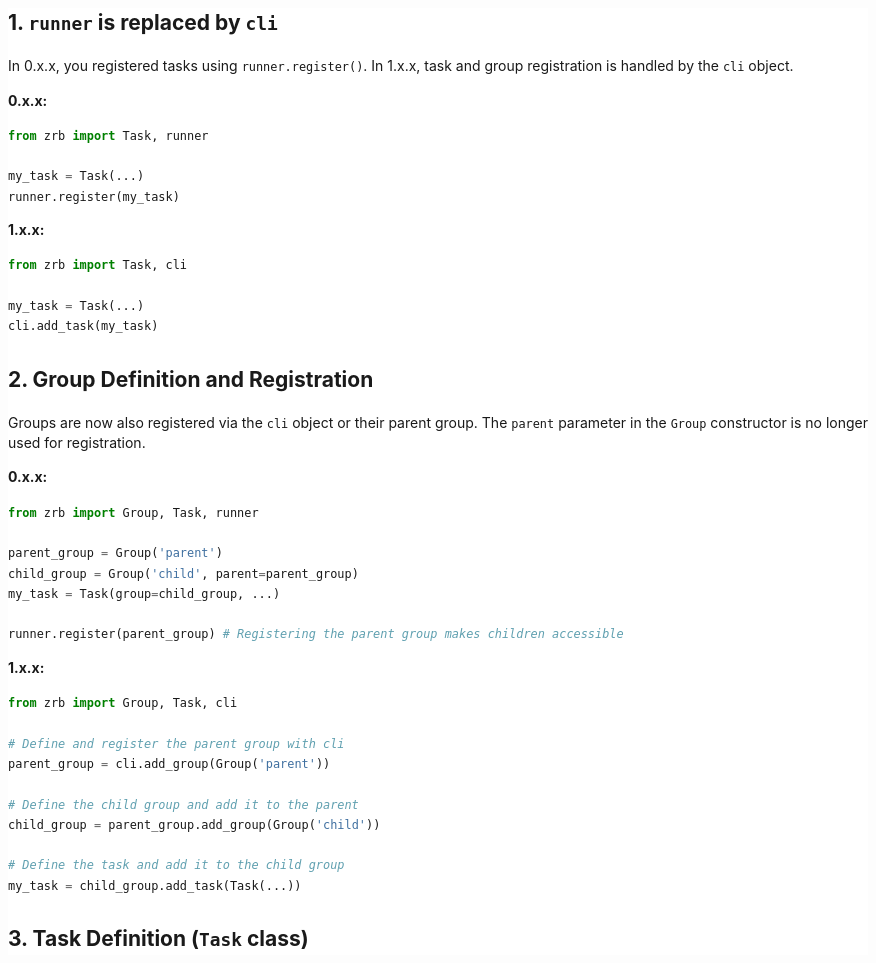 ## 1. `runner` is replaced by `cli`

In 0.x.x, you registered tasks using `runner.register()`. In 1.x.x, task and group registration is handled by the `cli` object.

**0.x.x:**
```python
from zrb import Task, runner

my_task = Task(...)
runner.register(my_task)
```

**1.x.x:**
```python
from zrb import Task, cli

my_task = Task(...)
cli.add_task(my_task)
```

## 2. Group Definition and Registration

Groups are now also registered via the `cli` object or their parent group. The `parent` parameter in the `Group` constructor is no longer used for registration.

**0.x.x:**
```python
from zrb import Group, Task, runner

parent_group = Group('parent')
child_group = Group('child', parent=parent_group)
my_task = Task(group=child_group, ...)

runner.register(parent_group) # Registering the parent group makes children accessible
```

**1.x.x:**
```python
from zrb import Group, Task, cli

# Define and register the parent group with cli
parent_group = cli.add_group(Group('parent'))

# Define the child group and add it to the parent
child_group = parent_group.add_group(Group('child'))

# Define the task and add it to the child group
my_task = child_group.add_task(Task(...))
```

## 3. Task Definition (`Task` class)
